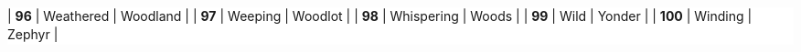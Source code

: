 | **96**   | Weathered      | Woodland    |
| **97**   | Weeping        | Woodlot     |
| **98**   | Whispering     | Woods       |
| **99**   | Wild           | Yonder      |
| **100**  | Winding        | Zephyr      |